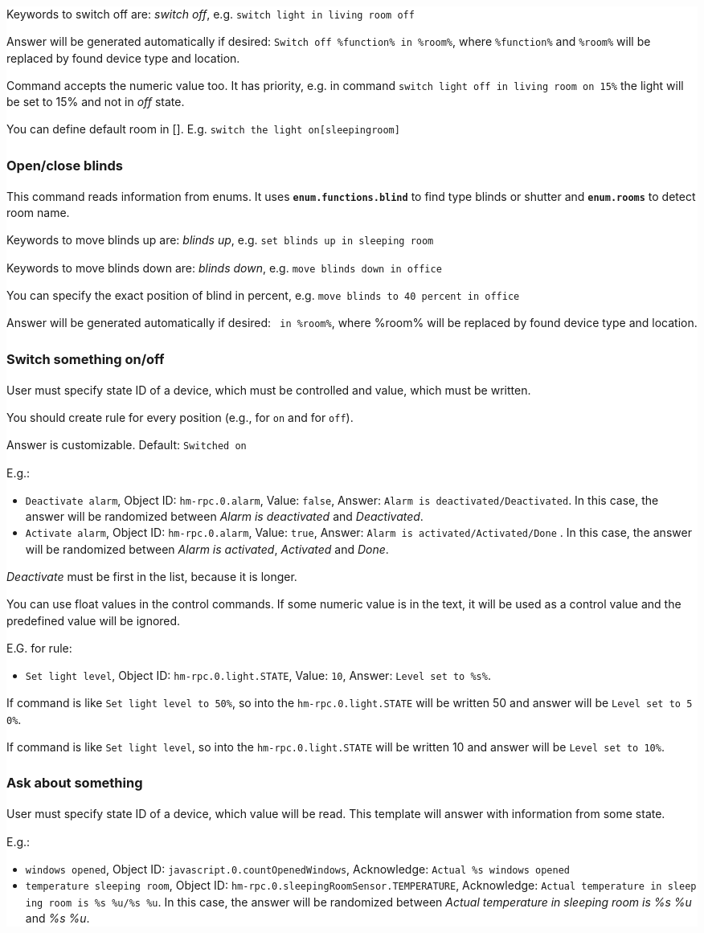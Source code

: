 Keywords to switch off are: *switch off*, e.g. `switch light in living room off`

Answer will be generated automatically if desired: `Switch off %function% in %room%`, where `%function%` and `%room%` will be replaced by found device type and location.

Command accepts the numeric value too. It has priority, e.g. in command `switch light off in living room on 15%` the light will be set to 15% and not in *off* state.

You can define default room in []. E.g. `switch the light on[sleepingroom]`

### Open/close blinds
This command reads information from enums. It uses **`enum.functions.blind`** to find type blinds or shutter and **`enum.rooms`** to detect room name.

Keywords to move blinds up are: *blinds up*, e.g. `set blinds up in sleeping room`

Keywords to move blinds down are: *blinds down*, e.g. `move blinds down in office`

You can specify the exact position of blind in percent, e.g. `move blinds to 40 percent in office`

Answer will be generated automatically if desired: ` in %room%`, where %room% will be replaced by found device type and location.

### Switch something on/off
User must specify state ID of a device, which must be controlled and value, which must be written.

You should create rule for every position (e.g., for `on` and for `off`).

Answer is customizable. Default: `Switched on`

E.g.:
- `Deactivate alarm`, Object ID: `hm-rpc.0.alarm`, Value: `false`, Answer: `Alarm is deactivated/Deactivated`. In this case, the answer will be randomized between *Alarm is deactivated* and *Deactivated*.
- `Activate alarm`, Object ID: `hm-rpc.0.alarm`, Value: `true`, Answer: `Alarm is activated/Activated/Done` . In this case, the answer will be randomized between *Alarm is activated*, *Activated* and *Done*.

*Deactivate* must be first in the list, because it is longer.

You can use float values in the control commands. If some numeric value is in the text, it will be used as a control value and the predefined value will be ignored.

E.G. for rule:

- `Set light level`, Object ID: `hm-rpc.0.light.STATE`, Value: `10`, Answer: `Level set to %s%`.

If command is like `Set light level to 50%`, so into the `hm-rpc.0.light.STATE` will be written 50 and answer will be `Level set to 50%`.

If command is like `Set light level`, so into the `hm-rpc.0.light.STATE` will be written 10 and answer will be `Level set to 10%`.

### Ask about something
User must specify state ID of a device, which value will be read.
This template will answer with information from some state.

E.g.:
- `windows opened`, Object ID: `javascript.0.countOpenedWindows`, Acknowledge: `Actual %s windows opened`
- `temperature sleeping room`, Object ID: `hm-rpc.0.sleepingRoomSensor.TEMPERATURE`, Acknowledge: `Actual temperature in sleeping room is %s %u/%s %u`. In this case, the answer will be randomized between *Actual temperature in sleeping room is %s %u* and *%s %u*.
